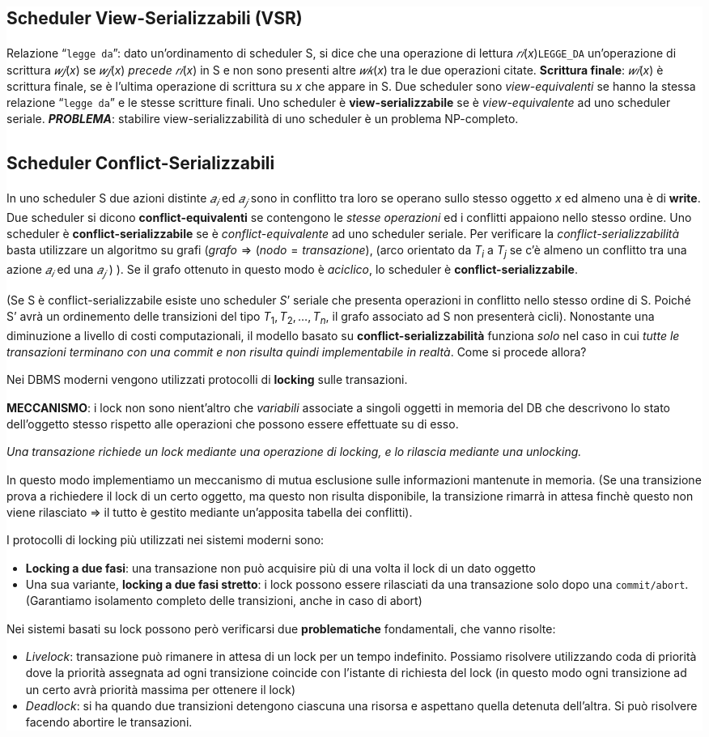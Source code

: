 ## Scheduler View-Serializzabili (VSR)
Relazione “`legge da`”: dato un’ordinamento di scheduler S, si dice che una operazione di lettura $𝑟𝑖 (x)$`LEGGE_DA` un’operazione di scrittura $𝑤𝑗 (x)$ se $𝑤𝑗 (x)$ *precede* $𝑟𝑖 (x)$ in S e non sono presenti altre $𝑤𝑘 (x)$ tra le due operazioni citate.
**Scrittura finale**: $𝑤𝑖 (x)$ è scrittura finale, se è l’ultima operazione di scrittura su $x$ che appare in S. Due scheduler sono *view-equivalenti* se hanno la stessa relazione “`legge da`” e le stesse scritture finali.
Uno scheduler è **view-serializzabile** se è *view-equivalente* ad uno scheduler seriale.
***PROBLEMA***: stabilire view-serializzabilità di uno scheduler è un problema NP-completo.

## Scheduler Conflict-Serializzabili

In uno scheduler S due azioni distinte $𝑎_𝑖$ ed $𝑎_𝑗$ sono in conflitto tra loro se operano sullo stesso oggetto $x$ ed almeno una è di **write**.
Due scheduler si dicono **conflict-equivalenti** se contengono le *stesse operazioni* ed i conflitti appaiono nello stesso ordine.
Uno scheduler è **conflict-serializzabile** se è *conflict-equivalente* ad uno scheduler seriale.
Per verificare la *conflict-serializzabilità* basta utilizzare un algoritmo su grafi $(grafo \Rightarrow (nodo = transazione)$, (arco orientato da $T_i$ a $T_j$ se c’è almeno un conflitto tra una azione $𝑎_𝑖$ ed una $𝑎_𝑗$ ) ). Se il grafo ottenuto in questo modo è *aciclico*, lo scheduler è **conflict-serializzabile**. 

(Se S è conflict-serializzabile esiste uno scheduler $S’$ seriale che presenta operazioni in conflitto nello stesso ordine di S. Poiché S’ avrà un ordinemento delle transizioni del tipo $T_1, T_2, …, T_n$, il grafo associato ad S non presenterà cicli). 
Nonostante una diminuzione a livello di costi computazionali, il modello basato su **conflict-serializzabilità** funziona *solo* nel caso in cui *tutte le transazioni terminano con una commit e non risulta quindi implementabile in realtà*. Come si procede allora?

Nei DBMS moderni vengono utilizzati protocolli di **locking** sulle transazioni.

**MECCANISMO**: i lock non sono nient’altro che *variabili* associate a singoli oggetti in memoria del DB che descrivono lo stato dell’oggetto stesso rispetto alle operazioni che possono essere effettuate su di esso. 

*Una transazione richiede un lock mediante una operazione di locking, e lo rilascia mediante una unlocking.*

In questo modo implementiamo un meccanismo di mutua esclusione sulle informazioni mantenute in memoria. (Se una transizione prova a richiedere il lock di un certo oggetto, ma questo non risulta disponibile, la transizione rimarrà in attesa finchè questo non viene rilasciato $\Rightarrow$ il tutto è gestito mediante un’apposita tabella dei conflitti).

I protocolli di locking più utilizzati nei sistemi moderni sono:
- **Locking a due fasi**: una transazione non può acquisire più di una volta il lock di un dato oggetto
- Una sua variante, **locking a due fasi stretto**: i lock possono essere rilasciati da una transazione solo dopo una `commit/abort`. (Garantiamo isolamento completo delle transizioni, anche in caso di abort)

Nei sistemi basati su lock possono però verificarsi due **problematiche** fondamentali, che vanno risolte:
- *Livelock*: transazione può rimanere in attesa di un lock per un tempo indefinito. Possiamo risolvere utilizzando coda di priorità dove la priorità assegnata ad ogni transizione coincide con l’istante di richiesta del lock (in questo modo ogni transizione ad un certo avrà priorità massima per ottenere il lock)
- *Deadlock*: si ha quando due transizioni detengono ciascuna una risorsa e aspettano quella detenuta dell’altra. Si può risolvere facendo abortire le transazioni.
